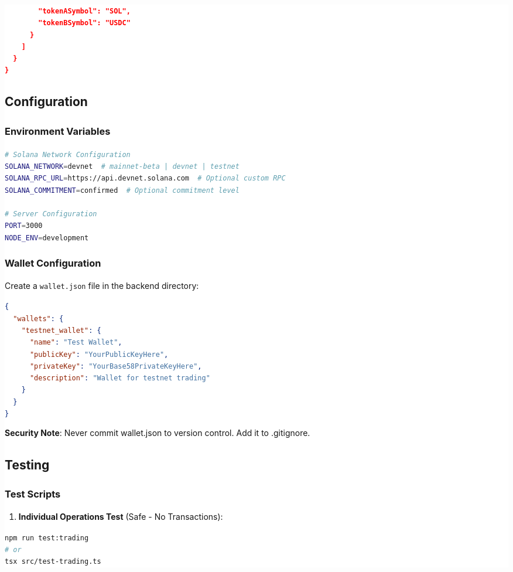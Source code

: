 ```json
        "tokenASymbol": "SOL",
        "tokenBSymbol": "USDC"
      }
    ]
  }
}
```

## Configuration

### Environment Variables

```bash
# Solana Network Configuration
SOLANA_NETWORK=devnet  # mainnet-beta | devnet | testnet
SOLANA_RPC_URL=https://api.devnet.solana.com  # Optional custom RPC
SOLANA_COMMITMENT=confirmed  # Optional commitment level

# Server Configuration
PORT=3000
NODE_ENV=development
```

### Wallet Configuration

Create a `wallet.json` file in the backend directory:

```json
{
  "wallets": {
    "testnet_wallet": {
      "name": "Test Wallet",
      "publicKey": "YourPublicKeyHere",
      "privateKey": "YourBase58PrivateKeyHere",
      "description": "Wallet for testnet trading"
    }
  }
}
```

**Security Note**: Never commit wallet.json to version control. Add it to .gitignore.

## Testing

### Test Scripts

1. **Individual Operations Test** (Safe - No Transactions):
```bash
npm run test:trading
# or
tsx src/test-trading.ts
```
